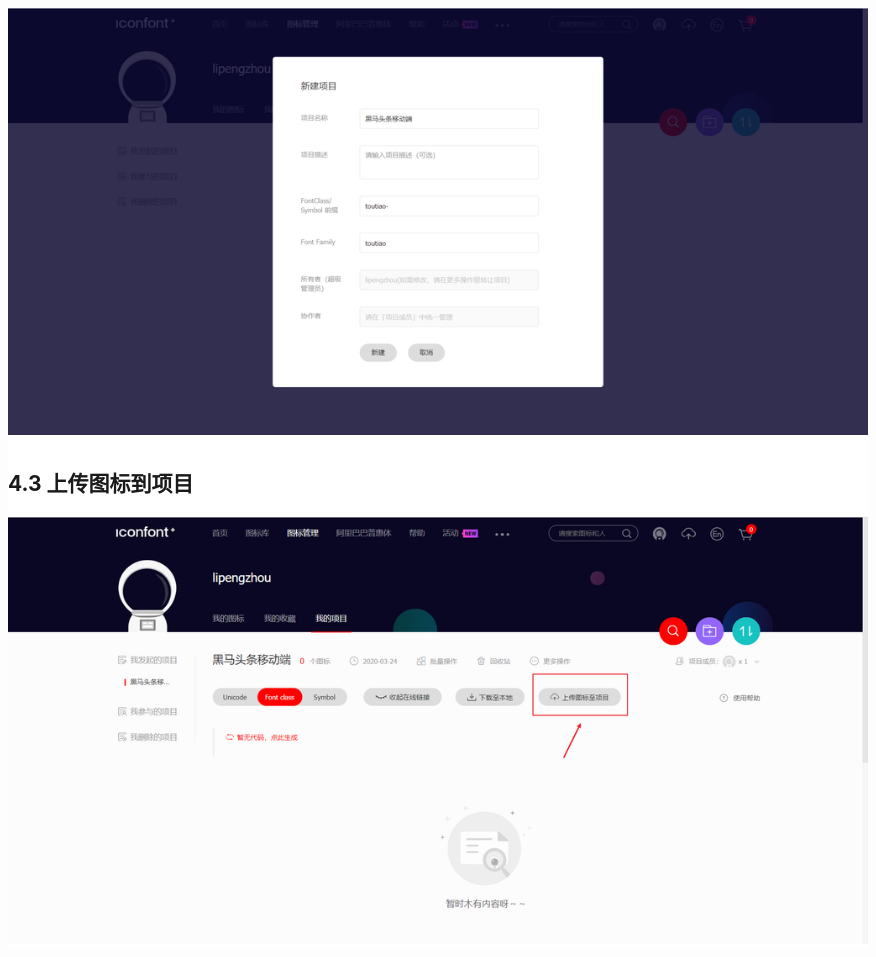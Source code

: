 ![image-20200325010034390](images/image-20200325010034390.png)

## 4.3 上传图标到项目

![image-20200325010119980](images/image-20200325010119980.png)
